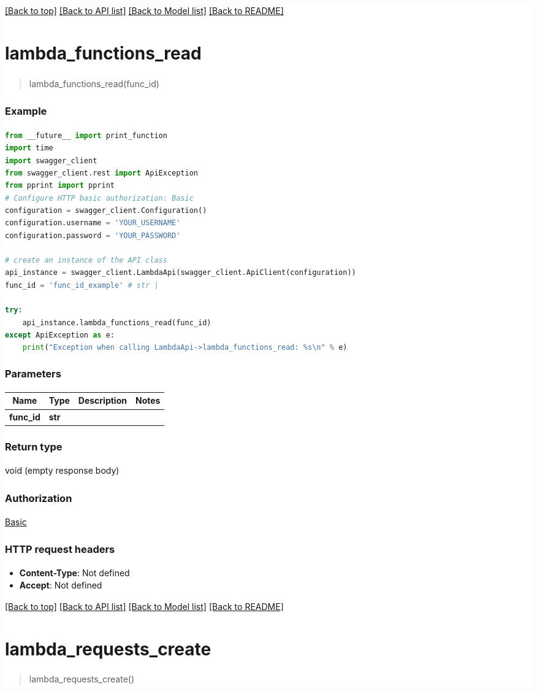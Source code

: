 [[Back to top]](#) [[Back to API list]](../README.md#documentation-for-api-endpoints) [[Back to Model list]](../README.md#documentation-for-models) [[Back to README]](../README.md)

# **lambda_functions_read**
> lambda_functions_read(func_id)



### Example
```python
from __future__ import print_function
import time
import swagger_client
from swagger_client.rest import ApiException
from pprint import pprint
# Configure HTTP basic authorization: Basic
configuration = swagger_client.Configuration()
configuration.username = 'YOUR_USERNAME'
configuration.password = 'YOUR_PASSWORD'

# create an instance of the API class
api_instance = swagger_client.LambdaApi(swagger_client.ApiClient(configuration))
func_id = 'func_id_example' # str | 

try:
    api_instance.lambda_functions_read(func_id)
except ApiException as e:
    print("Exception when calling LambdaApi->lambda_functions_read: %s\n" % e)
```

### Parameters

Name | Type | Description  | Notes
------------- | ------------- | ------------- | -------------
 **func_id** | **str**|  | 

### Return type

void (empty response body)

### Authorization

[Basic](../README.md#Basic)

### HTTP request headers

 - **Content-Type**: Not defined
 - **Accept**: Not defined

[[Back to top]](#) [[Back to API list]](../README.md#documentation-for-api-endpoints) [[Back to Model list]](../README.md#documentation-for-models) [[Back to README]](../README.md)

# **lambda_requests_create**
> lambda_requests_create()
